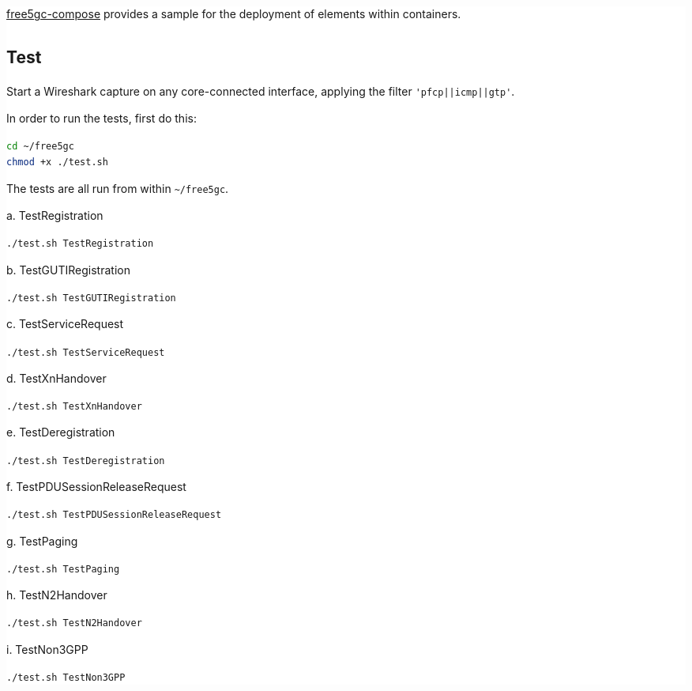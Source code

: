 [free5gc-compose](https://github.com/free5gc/free5gc-compose/) provides a sample for the deployment of elements within containers.

## Test

Start a Wireshark capture on any core-connected interface, applying the filter `'pfcp||icmp||gtp'`.

In order to run the tests, first do this:

```bash
cd ~/free5gc
chmod +x ./test.sh
 ```

The tests are all run from within `~/free5gc`.

a. TestRegistration
```bash
./test.sh TestRegistration
```

b. TestGUTIRegistration
```bash
./test.sh TestGUTIRegistration
```

c. TestServiceRequest
```bash
./test.sh TestServiceRequest
```

d. TestXnHandover
```bash
./test.sh TestXnHandover
```

e. TestDeregistration
```bash
./test.sh TestDeregistration
```

f. TestPDUSessionReleaseRequest
```bash
./test.sh TestPDUSessionReleaseRequest
```

g. TestPaging
```bash
./test.sh TestPaging
```

h. TestN2Handover
```bash
./test.sh TestN2Handover
```

i. TestNon3GPP
```bash
./test.sh TestNon3GPP
```
